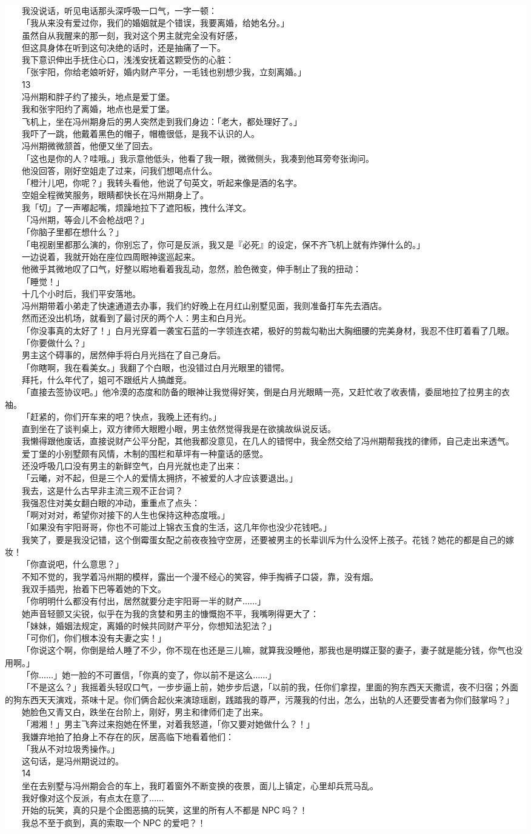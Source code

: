 &emsp;&emsp;我没说话，听见电话那头深呼吸一口气，一字一顿：  
&emsp;&emsp;「我从来没有爱过你，我们的婚姻就是个错误，我要离婚，给她名分。」  
&emsp;&emsp;虽然自从我醒来的那一刻，我对这个男主就完全没有好感，  
&emsp;&emsp;但这具身体在听到这句决绝的话时，还是抽痛了一下。  
&emsp;&emsp;我下意识伸出手抚住心口，浅浅安抚着这颗受伤的心脏：  
&emsp;&emsp;「张宇阳，你给老娘听好，婚内财产平分，一毛钱也别想少我，立刻离婚。」  
&emsp;&emsp;13  
&emsp;&emsp;冯州期和胖子约了接头，地点是爱丁堡。  
&emsp;&emsp;我和张宇阳约了离婚，地点也是爱丁堡。  
&emsp;&emsp;飞机上，坐在冯州期身后的男人突然走到我们身边：「老大，都处理好了。」  
&emsp;&emsp;我吓了一跳，他戴着黑色的帽子，帽檐很低，是我不认识的人。  
&emsp;&emsp;冯州期微微颔首，他便又坐了回去。  
&emsp;&emsp;「这也是你的人？哇哦。」我示意他低头，他看了我一眼，微微侧头，我凑到他耳旁夸张询问。  
&emsp;&emsp;他没回答，刚好空姐走了过来，问我们想喝点什么。  
&emsp;&emsp;「橙汁儿吧，你呢？」我转头看他，他说了句英文，听起来像是酒的名字。  
&emsp;&emsp;空姐全程微笑服务，眼睛都快长在冯州期身上了。  
&emsp;&emsp;我「切」了一声嘟起嘴，烦躁地拉下了遮阳板，拽什么洋文。  
&emsp;&emsp;「冯州期，等会儿不会枪战吧？」  
&emsp;&emsp;「你脑子里都在想什么？」  
&emsp;&emsp;「电视剧里都那么演的，你别忘了，你可是反派，我又是『必死』的设定，保不齐飞机上就有炸弹什么的。」  
&emsp;&emsp;一边说着，我就开始在座位四周眼神逡巡起来。  
&emsp;&emsp;他微乎其微地叹了口气，好整以暇地看着我乱动，忽然，脸色微变，伸手制止了我的扭动：  
&emsp;&emsp;「睡觉！」  
&emsp;&emsp;十几个小时后，我们平安落地。  
&emsp;&emsp;冯州期带着小弟走了快速通道去办事，我们约好晚上在月红山别墅见面，我则准备打车先去酒店。  
&emsp;&emsp;然而还没出机场，就看到了最讨厌的两个人：男主和白月光。  
&emsp;&emsp;「你没事真的太好了！」白月光穿着一袭宝石蓝的一字领连衣裙，极好的剪裁勾勒出大胸细腰的完美身材，我忍不住盯着看了几眼。  
&emsp;&emsp;「你要做什么？」  
&emsp;&emsp;男主这个碍事的，居然伸手将白月光挡在了自己身后。  
&emsp;&emsp;「你瞎啊，我在看美女。」我翻了个白眼，也没错过白月光眼里的错愕。  
&emsp;&emsp;拜托，什么年代了，姐可不跟纸片人搞雌竞。  
&emsp;&emsp;「直接去签协议吧。」他冷漠的态度和防备的眼神让我觉得好笑，倒是白月光眼睛一亮，又赶忙收了收表情，委屈地拉了拉男主的衣袖。  
&emsp;&emsp;「赶紧的，你们开车来的吧？快点，我晚上还有约。」  
&emsp;&emsp;直到坐在了谈判桌上，双方律师大眼瞪小眼，男主依然觉得我是在欲擒故纵说反话。  
&emsp;&emsp;我懒得跟他废话，直接说财产公平分配，其他我都没意见，在几人的错愕中，我全然交给了冯州期帮我找的律师，自己走出来透气。  
&emsp;&emsp;爱丁堡的小别墅颇有风情，木制的围栏和草坪有一种童话的感觉。  
&emsp;&emsp;还没呼吸几口没有男主的新鲜空气，白月光就也走了出来：  
&emsp;&emsp;「云曦，对不起，但是三个人的爱情太拥挤，不被爱的人才应该要退出。」  
&emsp;&emsp;我去，这是什么古早非主流三观不正台词？  
&emsp;&emsp;我强忍住对美女翻白眼的冲动，重重点了点头：  
&emsp;&emsp;「啊对对对，希望你对接下的人生也保持这种态度哦。」  
&emsp;&emsp;「如果没有宇阳哥哥，你也不可能过上锦衣玉食的生活，这几年你也没少花钱吧。」  
&emsp;&emsp;我笑了，要是我没记错，这个倒霉蛋女配之前夜夜独守空房，还要被男主的长辈训斥为什么没怀上孩子。花钱？她花的都是自己的嫁妆！  
&emsp;&emsp;「你直说吧，什么意思？」  
&emsp;&emsp;不知不觉的，我学着冯州期的模样，露出一个漫不经心的笑容，伸手掏裤子口袋，靠，没有烟。  
&emsp;&emsp;我双手插兜，抬着下巴等着她的下文。  
&emsp;&emsp;「你明明什么都没有付出，居然就要分走宇阳哥一半的财产……」  
&emsp;&emsp;她声音轻颤又尖锐，似乎在为我的贪婪和男主的慷慨抱不平，我嘴咧得更大了：  
&emsp;&emsp;「妹妹，婚姻法规定，离婚的时候共同财产平分，你想知法犯法？」  
&emsp;&emsp;「可你们，你们根本没有夫妻之实！」  
&emsp;&emsp;「你说这个啊，你倒是给人睡了不少，你不现在也还是三儿嘛，就算我没睡他，那我也是明媒正娶的妻子，妻子就是能分钱，你气也没用啊。」  
&emsp;&emsp;「你……」她一脸的不可置信，「你真的变了，你以前不是这么……」  
&emsp;&emsp;「不是这么？」我摇着头轻叹口气，一步步逼上前，她步步后退，「以前的我，任你们拿捏，里面的狗东西天天撒谎，夜不归宿；外面的狗东西天天演戏，茶味十足。你们俩合起伙来演琼瑶剧，践踏我的尊严，污蔑我的付出，怎么，出轨的人还要受害者为你们鼓掌吗？」  
&emsp;&emsp;她脸色又青又白，跌坐在台阶上，刚好，男主和律师们走了出来。  
&emsp;&emsp;「湘湘！」男主飞奔过来抱她在怀里，对着我怒道，「你又要对她做什么？！」  
&emsp;&emsp;我嫌弃地拍了拍身上不存在的灰，居高临下地看着他们：  
&emsp;&emsp;「我从不对垃圾秀操作。」  
&emsp;&emsp;这句话，是冯州期说过的。  
&emsp;&emsp;14  
&emsp;&emsp;坐在去别墅与冯州期会合的车上，我盯着窗外不断变换的夜景，面儿上镇定，心里却兵荒马乱。  
&emsp;&emsp;我好像对这个反派，有点太在意了……  
&emsp;&emsp;开始的玩笑，真的只是个企图恶搞的玩笑，这里的所有人不都是 NPC 吗？！  
&emsp;&emsp;我总不至于疯到，真的索取一个 NPC 的爱吧？！  